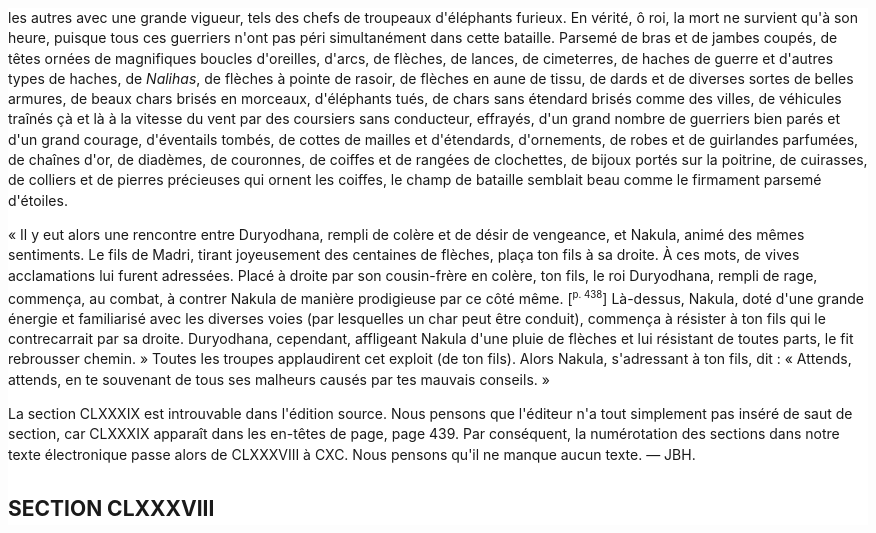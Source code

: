 les autres avec une grande vigueur, tels des chefs de troupeaux d'éléphants furieux. En vérité, ô roi, la mort ne survient qu'à son heure, puisque tous ces guerriers n'ont pas péri simultanément dans cette bataille. Parsemé de bras et de jambes coupés, de têtes ornées de magnifiques boucles d'oreilles, d'arcs, de flèches, de lances, de cimeterres, de haches de guerre et d'autres types de haches, de _Nalihas_, de flèches à pointe de rasoir, de flèches en aune de tissu, de dards et de diverses sortes de belles armures, de beaux chars brisés en morceaux, d'éléphants tués, de chars sans étendard brisés comme des villes, de véhicules traînés çà et là à la vitesse du vent par des coursiers sans conducteur, effrayés, d'un grand nombre de guerriers bien parés et d'un grand courage, d'éventails tombés, de cottes de mailles et d'étendards, d'ornements, de robes et de guirlandes parfumées, de chaînes d'or, de diadèmes, de couronnes, de coiffes et de rangées de clochettes, de bijoux portés sur la poitrine, de cuirasses, de colliers et de pierres précieuses qui ornent les coiffes, le champ de bataille semblait beau comme le firmament parsemé d'étoiles.

« Il y eut alors une rencontre entre Duryodhana, rempli de colère et de désir de vengeance, et Nakula, animé des mêmes sentiments. Le fils de Madri, tirant joyeusement des centaines de flèches, plaça ton fils à sa droite. À ces mots, de vives acclamations lui furent adressées. Placé à droite par son cousin-frère en colère, ton fils, le roi Duryodhana, rempli de rage, commença, au combat, à contrer Nakula de manière prodigieuse par ce côté même. <span id="p438">[<sup><small>p. 438</small></sup>]</span> Là-dessus, Nakula, doté d'une grande énergie et familiarisé avec les diverses voies (par lesquelles un char peut être conduit), commença à résister à ton fils qui le contrecarrait par sa droite. Duryodhana, cependant, affligeant Nakula d'une pluie de flèches et lui résistant de toutes parts, le fit rebrousser chemin. » Toutes les troupes applaudirent cet exploit (de ton fils). Alors Nakula, s'adressant à ton fils, dit : « Attends, attends, en te souvenant de tous ses malheurs causés par tes mauvais conseils. »

La section CLXXXIX est introuvable dans l'édition source. Nous pensons que l'éditeur n'a tout simplement pas inséré de saut de section, car CLXXXIX apparaît dans les en-têtes de page, page 439. Par conséquent, la numérotation des sections dans notre texte électronique passe alors de CLXXXVIII à CXC. Nous pensons qu'il ne manque aucun texte. — JBH.

## SECTION CLXXXVIII
